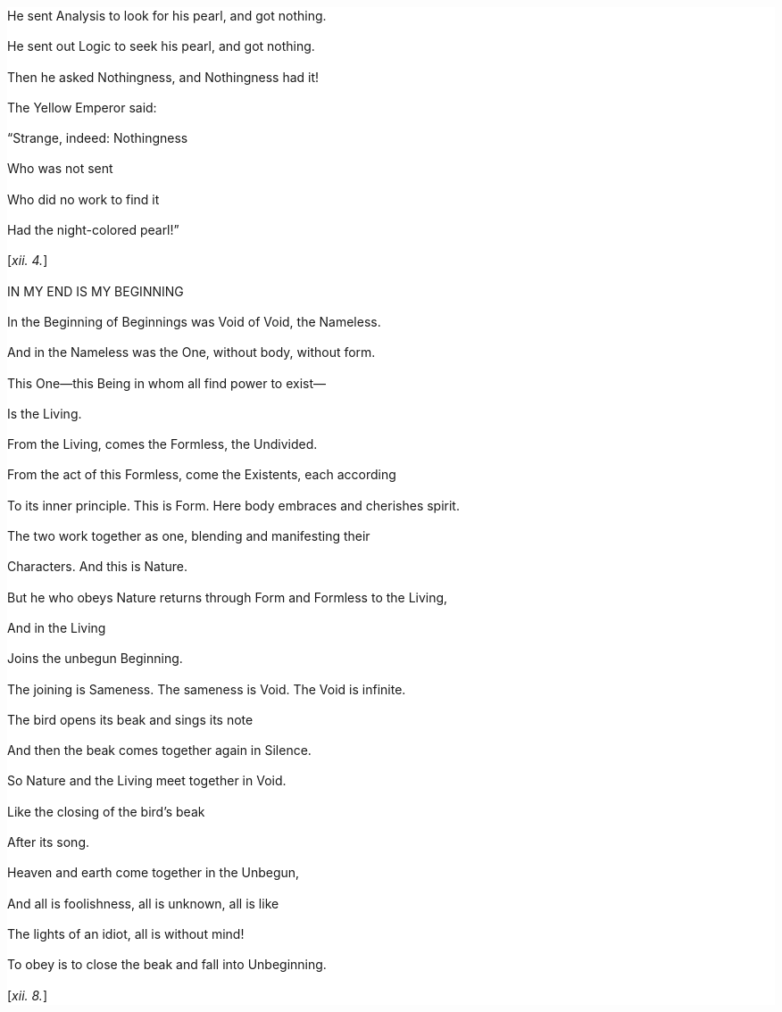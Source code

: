 He sent Analysis to look for his pearl, and got nothing.

He sent out Logic to seek his pearl, and got nothing.

Then he asked Nothingness, and Nothingness had it!

The Yellow Emperor said:

“Strange, indeed: Nothingness

Who was not sent

Who did no work to find it

Had the night-colored pearl!”

[_xii. 4._]

IN MY END IS MY BEGINNING

In the Beginning of Beginnings was Void of Void, the Nameless.

And in the Nameless was the One, without body, without form.

This One—this Being in whom all find power to exist—

Is the Living.

From the Living, comes the Formless, the Undivided.

From the act of this Formless, come the Existents, each according

To its inner principle. This is Form. Here body embraces and cherishes spirit.

The two work together as one, blending and manifesting their

Characters. And this is Nature.

But he who obeys Nature returns through Form and Formless to the Living,

And in the Living

Joins the unbegun Beginning.

The joining is Sameness. The sameness is Void. The Void is infinite.

The bird opens its beak and sings its note

And then the beak comes together again in Silence.

So Nature and the Living meet together in Void.

Like the closing of the bird’s beak

After its song.

Heaven and earth come together in the Unbegun,

And all is foolishness, all is unknown, all is like

The lights of an idiot, all is without mind!

To obey is to close the beak and fall into Unbeginning.

[_xii. 8._]
